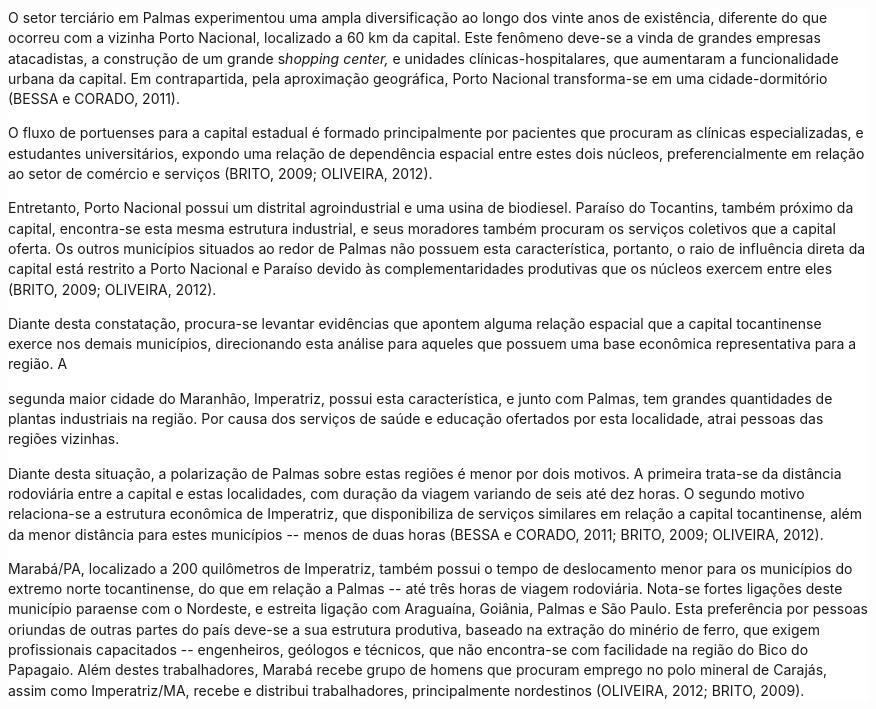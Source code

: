 O setor terciário em Palmas experimentou uma ampla diversificação ao
longo dos vinte anos de existência, diferente do que ocorreu com a
vizinha Porto Nacional, localizado a 60 km da capital. Este fenômeno
deve-se a vinda de grandes empresas atacadistas, a construção de um
grande s*hopping center,* e unidades clínicas-hospitalares, que
aumentaram a funcionalidade urbana da capital. Em contrapartida, pela
aproximação geográfica, Porto Nacional transforma-se em uma
cidade-dormitório (BESSA e CORADO, 2011).

O fluxo de portuenses para a capital estadual é formado principalmente
por pacientes que procuram as clínicas especializadas, e estudantes
universitários, expondo uma relação de dependência espacial entre estes
dois núcleos, preferencialmente em relação ao setor de comércio e
serviços (BRITO, 2009; OLIVEIRA, 2012).

Entretanto, Porto Nacional possui um distrital agroindustrial e uma
usina de biodiesel. Paraíso do Tocantins, também próximo da capital,
encontra-se esta mesma estrutura industrial, e seus moradores também
procuram os serviços coletivos que a capital oferta. Os outros
municípios situados ao redor de Palmas não possuem esta característica,
portanto, o raio de influência direta da capital está restrito a Porto
Nacional e Paraíso devido às complementaridades produtivas que os
núcleos exercem entre eles (BRITO, 2009; OLIVEIRA, 2012).

Diante desta constatação, procura-se levantar evidências que apontem
alguma relação espacial que a capital tocantinense exerce nos demais
municípios, direcionando esta análise para aqueles que possuem uma base
econômica representativa para a região. A

segunda maior cidade do Maranhão, Imperatriz, possui esta
característica, e junto com Palmas, tem grandes quantidades de plantas
industriais na região. Por causa dos serviços de saúde e educação
ofertados por esta localidade, atrai pessoas das regiões vizinhas.

Diante desta situação, a polarização de Palmas sobre estas regiões é
menor por dois motivos. A primeira trata-se da distância rodoviária
entre a capital e estas localidades, com duração da viagem variando de
seis até dez horas. O segundo motivo relaciona-se a estrutura econômica
de Imperatriz, que disponibiliza de serviços similares em relação a
capital tocantinense, além da menor distância para estes municípios --
menos de duas horas (BESSA e CORADO, 2011; BRITO, 2009; OLIVEIRA, 2012).

Marabá/PA, localizado a 200 quilômetros de Imperatriz, também possui o
tempo de deslocamento menor para os municípios do extremo norte
tocantinense, do que em relação a Palmas -- até três horas de viagem
rodoviária. Nota-se fortes ligações deste município paraense com o
Nordeste, e estreita ligação com Araguaína, Goiânia, Palmas e São Paulo.
Esta preferência por pessoas oriundas de outras partes do país deve-se a
sua estrutura produtiva, baseado na extração do minério de ferro, que
exigem profissionais capacitados -- engenheiros, geólogos e técnicos,
que não encontra-se com facilidade na região do Bico do Papagaio. Além
destes trabalhadores, Marabá recebe grupo de homens que procuram emprego
no polo mineral de Carajás, assim como Imperatriz/MA, recebe e distribui
trabalhadores, principalmente nordestinos (OLIVEIRA, 2012; BRITO, 2009).
